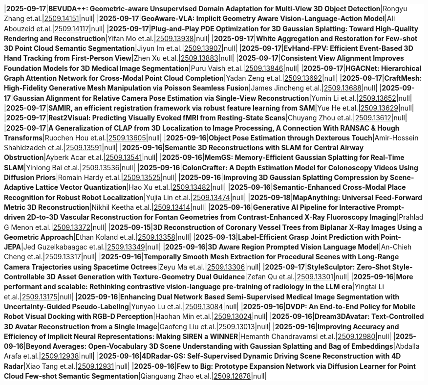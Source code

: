 |**2025-09-17**|**BEVUDA++: Geometric-aware Unsupervised Domain Adaptation for Multi-View 3D Object Detection**|Rongyu Zhang et.al.|[2509.14151](http://arxiv.org/pdf/2509.14151.pdf)|null|
|**2025-09-17**|**GeoAware-VLA: Implicit Geometry Aware Vision-Language-Action Model**|Ali Abouzeid et.al.|[2509.14117](http://arxiv.org/pdf/2509.14117.pdf)|null|
|**2025-09-17**|**Plug-and-Play PDE Optimization for 3D Gaussian Splatting: Toward High-Quality Rendering and Reconstruction**|Yifan Mo et.al.|[2509.13938](http://arxiv.org/pdf/2509.13938.pdf)|null|
|**2025-09-17**|**White Aggregation and Restoration for Few-shot 3D Point Cloud Semantic Segmentation**|Jiyun Im et.al.|[2509.13907](http://arxiv.org/pdf/2509.13907.pdf)|null|
|**2025-09-17**|**EvHand-FPV: Efficient Event-Based 3D Hand Tracking from First-Person View**|Zhen Xu et.al.|[2509.13883](http://arxiv.org/pdf/2509.13883.pdf)|null|
|**2025-09-17**|**Consistent View Alignment Improves Foundation Models for 3D Medical Image Segmentation**|Puru Vaish et.al.|[2509.13846](http://arxiv.org/pdf/2509.13846.pdf)|null|
|**2025-09-17**|**HGACNet: Hierarchical Graph Attention Network for Cross-Modal Point Cloud Completion**|Yadan Zeng et.al.|[2509.13692](http://arxiv.org/pdf/2509.13692.pdf)|null|
|**2025-09-17**|**CraftMesh: High-Fidelity Generative Mesh Manipulation via Poisson Seamless Fusion**|James Jincheng et.al.|[2509.13688](http://arxiv.org/pdf/2509.13688.pdf)|null|
|**2025-09-17**|**Gaussian Alignment for Relative Camera Pose Estimation via Single-View Reconstruction**|Yumin Li et.al.|[2509.13652](http://arxiv.org/pdf/2509.13652.pdf)|null|
|**2025-09-17**|**SAMIR, an efficient registration framework via robust feature learning from SAM**|Yue He et.al.|[2509.13629](http://arxiv.org/pdf/2509.13629.pdf)|null|
|**2025-09-17**|**Rest2Visual: Predicting Visually Evoked fMRI from Resting-State Scans**|Chuyang Zhou et.al.|[2509.13612](http://arxiv.org/pdf/2509.13612.pdf)|null|
|**2025-09-17**|**A Generalization of CLAP from 3D Localization to Image Processing, A Connection With RANSAC & Hough Transforms**|Ruochen Hou et.al.|[2509.13605](http://arxiv.org/pdf/2509.13605.pdf)|null|
|**2025-09-16**|**Object Pose Estimation through Dexterous Touch**|Amir-Hossein Shahidzadeh et.al.|[2509.13591](http://arxiv.org/pdf/2509.13591.pdf)|null|
|**2025-09-16**|**Semantic 3D Reconstructions with SLAM for Central Airway Obstruction**|Ayberk Acar et.al.|[2509.13541](http://arxiv.org/pdf/2509.13541.pdf)|null|
|**2025-09-16**|**MemGS: Memory-Efficient Gaussian Splatting for Real-Time SLAM**|Yinlong Bai et.al.|[2509.13536](http://arxiv.org/pdf/2509.13536.pdf)|null|
|**2025-09-16**|**ColonCrafter: A Depth Estimation Model for Colonoscopy Videos Using Diffusion Priors**|Romain Hardy et.al.|[2509.13525](http://arxiv.org/pdf/2509.13525.pdf)|null|
|**2025-09-16**|**Improving 3D Gaussian Splatting Compression by Scene-Adaptive Lattice Vector Quantization**|Hao Xu et.al.|[2509.13482](http://arxiv.org/pdf/2509.13482.pdf)|null|
|**2025-09-16**|**Semantic-Enhanced Cross-Modal Place Recognition for Robust Robot Localization**|Yujia Lin et.al.|[2509.13474](http://arxiv.org/pdf/2509.13474.pdf)|null|
|**2025-09-18**|**MapAnything: Universal Feed-Forward Metric 3D Reconstruction**|Nikhil Keetha et.al.|[2509.13414](http://arxiv.org/pdf/2509.13414.pdf)|null|
|**2025-09-16**|**Generative AI Pipeline for Interactive Prompt-driven 2D-to-3D Vascular Reconstruction for Fontan Geometries from Contrast-Enhanced X-Ray Fluoroscopy Imaging**|Prahlad G Menon et.al.|[2509.13372](http://arxiv.org/pdf/2509.13372.pdf)|null|
|**2025-09-15**|**3D Reconstruction of Coronary Vessel Trees from Biplanar X-Ray Images Using a Geometric Approach**|Ethan Koland et.al.|[2509.13358](http://arxiv.org/pdf/2509.13358.pdf)|null|
|**2025-09-13**|**Label-Efficient Grasp Joint Prediction with Point-JEPA**|Jed Guzelkabaagac et.al.|[2509.13349](http://arxiv.org/pdf/2509.13349.pdf)|null|
|**2025-09-16**|**3D Aware Region Prompted Vision Language Model**|An-Chieh Cheng et.al.|[2509.13317](http://arxiv.org/pdf/2509.13317.pdf)|null|
|**2025-09-16**|**Temporally Smooth Mesh Extraction for Procedural Scenes with Long-Range Camera Trajectories using Spacetime Octrees**|Zeyu Ma et.al.|[2509.13306](http://arxiv.org/pdf/2509.13306.pdf)|null|
|**2025-09-17**|**StyleSculptor: Zero-Shot Style-Controllable 3D Asset Generation with Texture-Geometry Dual Guidance**|Zefan Qu et.al.|[2509.13301](http://arxiv.org/pdf/2509.13301.pdf)|null|
|**2025-09-16**|**More performant and scalable: Rethinking contrastive vision-language pre-training of radiology in the LLM era**|Yingtai Li et.al.|[2509.13175](http://arxiv.org/pdf/2509.13175.pdf)|null|
|**2025-09-16**|**Enhancing Dual Network Based Semi-Supervised Medical Image Segmentation with Uncertainty-Guided Pseudo-Labeling**|Yunyao Lu et.al.|[2509.13084](http://arxiv.org/pdf/2509.13084.pdf)|null|
|**2025-09-16**|**DVDP: An End-to-End Policy for Mobile Robot Visual Docking with RGB-D Perception**|Haohan Min et.al.|[2509.13024](http://arxiv.org/pdf/2509.13024.pdf)|null|
|**2025-09-16**|**Dream3DAvatar: Text-Controlled 3D Avatar Reconstruction from a Single Image**|Gaofeng Liu et.al.|[2509.13013](http://arxiv.org/pdf/2509.13013.pdf)|null|
|**2025-09-16**|**Improving Accuracy and Efficiency of Implicit Neural Representations: Making SIREN a WINNER**|Hemanth Chandravamsi et.al.|[2509.12980](http://arxiv.org/pdf/2509.12980.pdf)|null|
|**2025-09-16**|**Beyond Averages: Open-Vocabulary 3D Scene Understanding with Gaussian Splatting and Bag of Embeddings**|Abdalla Arafa et.al.|[2509.12938](http://arxiv.org/pdf/2509.12938.pdf)|null|
|**2025-09-16**|**4DRadar-GS: Self-Supervised Dynamic Driving Scene Reconstruction with 4D Radar**|Xiao Tang et.al.|[2509.12931](http://arxiv.org/pdf/2509.12931.pdf)|null|
|**2025-09-16**|**Few to Big: Prototype Expansion Network via Diffusion Learner for Point Cloud Few-shot Semantic Segmentation**|Qianguang Zhao et.al.|[2509.12878](http://arxiv.org/pdf/2509.12878.pdf)|null|